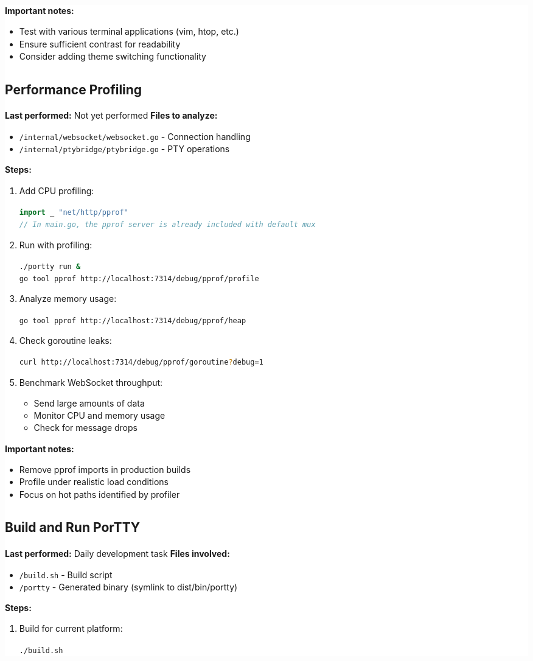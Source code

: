 **Important notes:**
- Test with various terminal applications (vim, htop, etc.)
- Ensure sufficient contrast for readability
- Consider adding theme switching functionality

## Performance Profiling

**Last performed:** Not yet performed
**Files to analyze:**
- `/internal/websocket/websocket.go` - Connection handling
- `/internal/ptybridge/ptybridge.go` - PTY operations

**Steps:**
1. Add CPU profiling:
   ```go
   import _ "net/http/pprof"
   // In main.go, the pprof server is already included with default mux
   ```

2. Run with profiling:
   ```bash
   ./portty run &
   go tool pprof http://localhost:7314/debug/pprof/profile
   ```

3. Analyze memory usage:
   ```bash
   go tool pprof http://localhost:7314/debug/pprof/heap
   ```

4. Check goroutine leaks:
   ```bash
   curl http://localhost:7314/debug/pprof/goroutine?debug=1
   ```

5. Benchmark WebSocket throughput:
   - Send large amounts of data
   - Monitor CPU and memory usage
   - Check for message drops

**Important notes:**
- Remove pprof imports in production builds
- Profile under realistic load conditions
- Focus on hot paths identified by profiler

## Build and Run PorTTY

**Last performed:** Daily development task
**Files involved:**
- `/build.sh` - Build script
- `/portty` - Generated binary (symlink to dist/bin/portty)

**Steps:**
1. Build for current platform:
   ```bash
   ./build.sh
   ```

